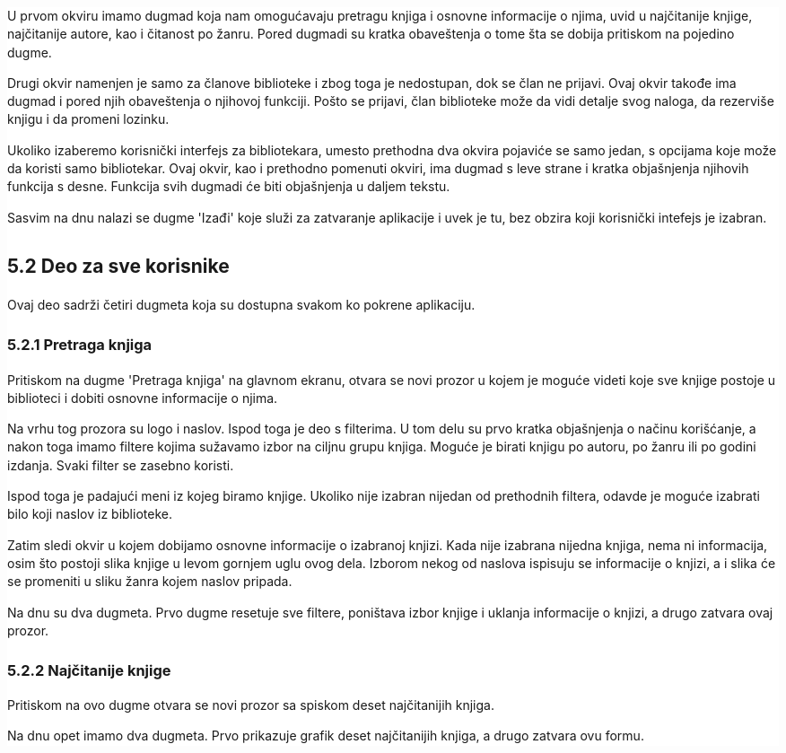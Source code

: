 U prvom okviru imamo dugmad koja nam omogućavaju pretragu knjiga i osnovne 
informacije o njima, uvid u najčitanije knjige, najčitanije autore, kao i 
čitanost po žanru. Pored dugmadi su kratka obaveštenja o tome šta se dobija 
pritiskom na pojedino dugme.

Drugi okvir namenjen je samo za članove biblioteke i zbog toga je 
nedostupan, dok se član ne prijavi. Ovaj okvir takođe ima dugmad i pored 
njih obaveštenja o njihovoj funkciji. Pošto se prijavi, član biblioteke 
može da vidi detalje svog naloga, da rezerviše knjigu i da promeni lozinku.

Ukoliko izaberemo korisnički interfejs za bibliotekara, umesto prethodna dva 
okvira pojaviće se samo jedan, s opcijama koje može da koristi samo 
bibliotekar. Ovaj okvir, kao i prethodno pomenuti okviri, ima dugmad s leve 
strane i kratka objašnjenja njihovih funkcija s desne. Funkcija svih dugmadi 
će biti objašnjenja u daljem tekstu.

Sasvim na dnu nalazi se dugme 'Izađi' koje služi za zatvaranje aplikacije i 
uvek je tu, bez obzira koji korisnički intefejs je izabran.

## 5.2 Deo za sve korisnike

Ovaj deo sadrži četiri dugmeta koja su dostupna svakom ko pokrene aplikaciju.

### 5.2.1 Pretraga knjiga

Pritiskom na dugme 'Pretraga knjiga' na glavnom ekranu, otvara se novi 
prozor u kojem je moguće videti koje sve knjige postoje u biblioteci i 
dobiti osnovne informacije o njima.

Na vrhu tog prozora su logo i naslov. Ispod toga je deo s filterima. U tom 
delu su prvo kratka objašnjenja o načinu korišćanje, a nakon toga imamo 
filtere kojima sužavamo izbor na ciljnu grupu knjiga. Moguće je birati knjigu 
po autoru, po žanru ili po godini izdanja. Svaki filter se zasebno koristi.

Ispod toga je padajući meni iz kojeg biramo knjige. Ukoliko nije izabran 
nijedan od prethodnih filtera, odavde je moguće izabrati bilo koji naslov 
iz biblioteke.

Zatim sledi okvir u kojem dobijamo osnovne informacije o izabranoj knjizi. 
Kada nije izabrana nijedna knjiga, nema ni informacija, osim što postoji 
slika knjige u levom gornjem uglu ovog dela. Izborom nekog od naslova 
ispisuju se informacije o knjizi, a i slika će se promeniti u sliku žanra 
kojem naslov pripada.

Na dnu su dva dugmeta. Prvo dugme resetuje sve filtere, poništava izbor 
knjige i uklanja informacije o knjizi, a drugo zatvara ovaj prozor.

### 5.2.2 Najčitanije knjige

Pritiskom na ovo dugme otvara se novi prozor sa spiskom deset najčitanijih 
knjiga.

Na dnu opet imamo dva dugmeta. Prvo prikazuje grafik deset najčitanijih 
knjiga, a drugo zatvara ovu formu.
